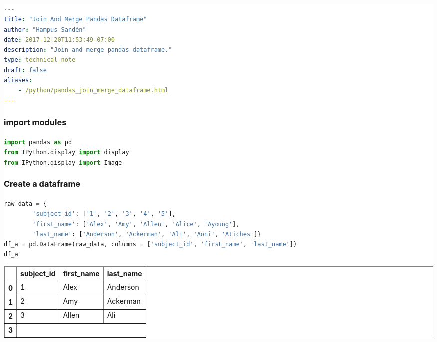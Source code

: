 ```yaml
---
title: "Join And Merge Pandas Dataframe"
author: "Hampus Sandén"
date: 2017-12-20T11:53:49-07:00
description: "Join and merge pandas dataframe."
type: technical_note
draft: false
aliases:
    - /python/pandas_join_merge_dataframe.html
---
```

### import modules


```python
import pandas as pd
from IPython.display import display
from IPython.display import Image
```

### Create a dataframe


```python
raw_data = {
        'subject_id': ['1', '2', '3', '4', '5'],
        'first_name': ['Alex', 'Amy', 'Allen', 'Alice', 'Ayoung'], 
        'last_name': ['Anderson', 'Ackerman', 'Ali', 'Aoni', 'Atiches']}
df_a = pd.DataFrame(raw_data, columns = ['subject_id', 'first_name', 'last_name'])
df_a
```




<div>
<table border="1" class="dataframe">
  <thead>
    <tr style="text-align: right;">
      <th></th>
      <th>subject_id</th>
      <th>first_name</th>
      <th>last_name</th>
    </tr>
  </thead>
  <tbody>
    <tr>
      <th>0</th>
      <td>1</td>
      <td>Alex</td>
      <td>Anderson</td>
    </tr>
    <tr>
      <th>1</th>
      <td>2</td>
      <td>Amy</td>
      <td>Ackerman</td>
    </tr>
    <tr>
      <th>2</th>
      <td>3</td>
      <td>Allen</td>
      <td>Ali</td>
    </tr>
    <tr>
      <th>3</th>